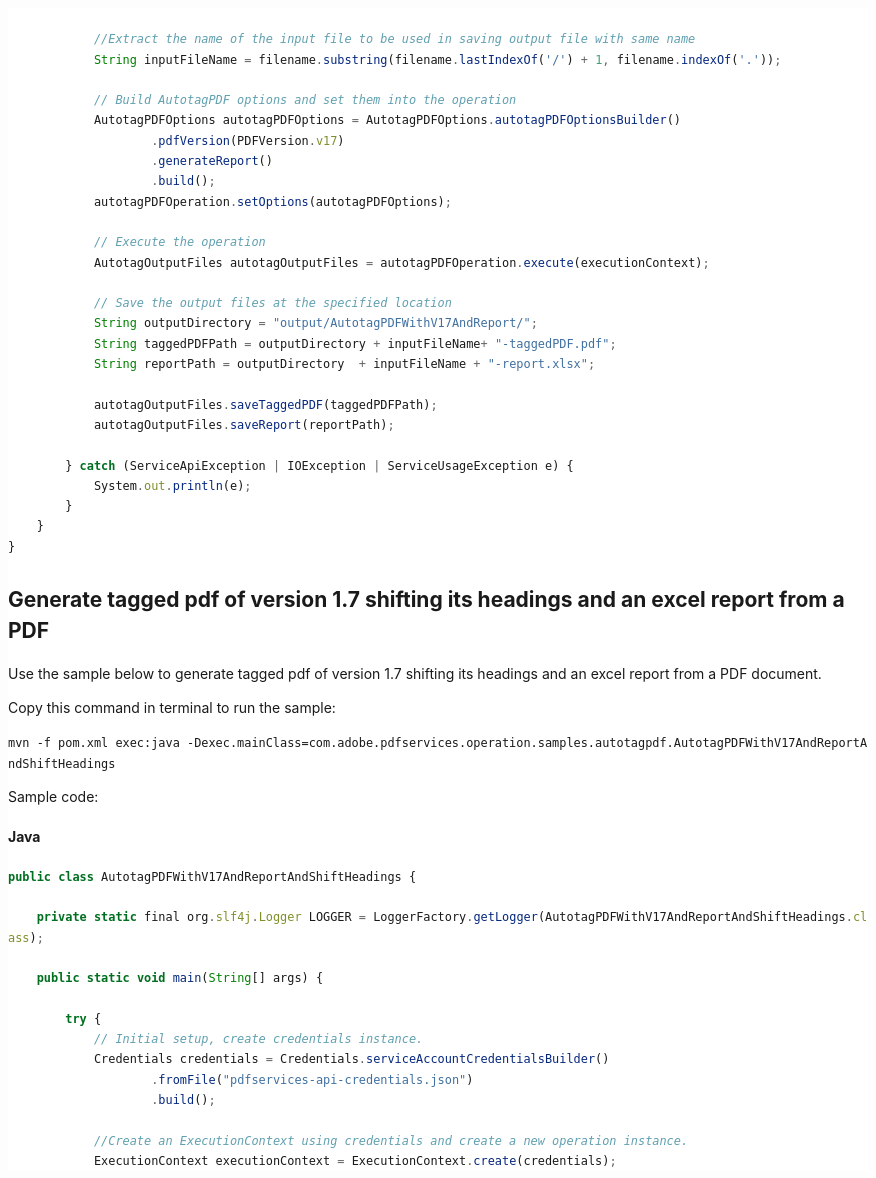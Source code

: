 ```javascript  

            //Extract the name of the input file to be used in saving output file with same name
            String inputFileName = filename.substring(filename.lastIndexOf('/') + 1, filename.indexOf('.'));

            // Build AutotagPDF options and set them into the operation
            AutotagPDFOptions autotagPDFOptions = AutotagPDFOptions.autotagPDFOptionsBuilder()
                    .pdfVersion(PDFVersion.v17)
                    .generateReport()
                    .build();
            autotagPDFOperation.setOptions(autotagPDFOptions);

            // Execute the operation
            AutotagOutputFiles autotagOutputFiles = autotagPDFOperation.execute(executionContext);

            // Save the output files at the specified location
            String outputDirectory = "output/AutotagPDFWithV17AndReport/";
            String taggedPDFPath = outputDirectory + inputFileName+ "-taggedPDF.pdf";
            String reportPath = outputDirectory  + inputFileName + "-report.xlsx";

            autotagOutputFiles.saveTaggedPDF(taggedPDFPath);
            autotagOutputFiles.saveReport(reportPath);

        } catch (ServiceApiException | IOException | ServiceUsageException e) {
            System.out.println(e);
        }
    }
}      
```

## Generate tagged pdf of version 1.7 shifting its headings and an excel report from a PDF

Use the sample below to generate tagged pdf of version 1.7 shifting its headings and an excel report from a PDF document.

Copy this command in terminal to run the sample:
```
mvn -f pom.xml exec:java -Dexec.mainClass=com.adobe.pdfservices.operation.samples.autotagpdf.AutotagPDFWithV17AndReportAndShiftHeadings 
```

Sample code:

<CodeBlock slots="heading, code" repeat="1" languages="Java" /> 

#### Java

```javascript 
public class AutotagPDFWithV17AndReportAndShiftHeadings {

    private static final org.slf4j.Logger LOGGER = LoggerFactory.getLogger(AutotagPDFWithV17AndReportAndShiftHeadings.class);

    public static void main(String[] args) {

        try {
            // Initial setup, create credentials instance.
            Credentials credentials = Credentials.serviceAccountCredentialsBuilder()
                    .fromFile("pdfservices-api-credentials.json")
                    .build();

            //Create an ExecutionContext using credentials and create a new operation instance.
            ExecutionContext executionContext = ExecutionContext.create(credentials);

```